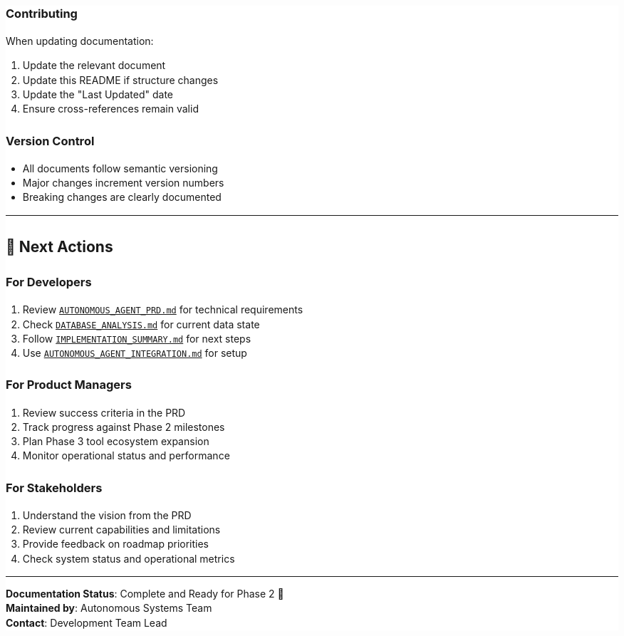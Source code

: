 ### Contributing
When updating documentation:
1. Update the relevant document
2. Update this README if structure changes
3. Update the "Last Updated" date
4. Ensure cross-references remain valid

### Version Control
- All documents follow semantic versioning
- Major changes increment version numbers
- Breaking changes are clearly documented

---

## 🎯 Next Actions

### For Developers
1. Review [`AUTONOMOUS_AGENT_PRD.md`](./AUTONOMOUS_AGENT_PRD.md) for technical requirements
2. Check [`DATABASE_ANALYSIS.md`](./DATABASE_ANALYSIS.md) for current data state
3. Follow [`IMPLEMENTATION_SUMMARY.md`](./IMPLEMENTATION_SUMMARY.md) for next steps
4. Use [`AUTONOMOUS_AGENT_INTEGRATION.md`](./AUTONOMOUS_AGENT_INTEGRATION.md) for setup

### For Product Managers
1. Review success criteria in the PRD
2. Track progress against Phase 2 milestones
3. Plan Phase 3 tool ecosystem expansion
4. Monitor operational status and performance

### For Stakeholders
1. Understand the vision from the PRD
2. Review current capabilities and limitations
3. Provide feedback on roadmap priorities
4. Check system status and operational metrics

---

**Documentation Status**: Complete and Ready for Phase 2 🚀  
**Maintained by**: Autonomous Systems Team  
**Contact**: Development Team Lead 